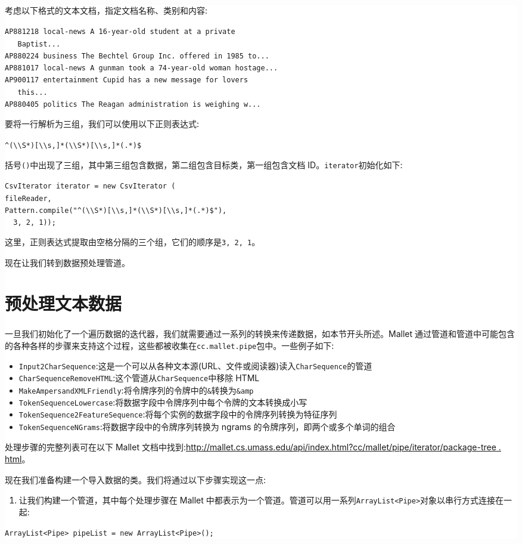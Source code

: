 考虑以下格式的文本文档，指定文档名称、类别和内容:

```
AP881218 local-news A 16-year-old student at a private 
   Baptist...  
AP880224 business The Bechtel Group Inc. offered in 1985 to...  
AP881017 local-news A gunman took a 74-year-old woman hostage...  
AP900117 entertainment Cupid has a new message for lovers 
   this...  
AP880405 politics The Reagan administration is weighing w...  
```

要将一行解析为三组，我们可以使用以下正则表达式:

```
^(\\S*)[\\s,]*(\\S*)[\\s,]*(.*)$
```

括号`()`中出现了三组，其中第三组包含数据，第二组包含目标类，第一组包含文档 ID。`iterator`初始化如下:

```
CsvIterator iterator = new CsvIterator ( 
fileReader, 
Pattern.compile("^(\\S*)[\\s,]*(\\S*)[\\s,]*(.*)$"), 
  3, 2, 1)); 
```

这里，正则表达式提取由空格分隔的三个组，它们的顺序是`3, 2, 1`。

现在让我们转到数据预处理管道。

<link href="Styles/Style00.css" rel="stylesheet" type="text/css"> <link href="Styles/Style01.css" rel="stylesheet" type="text/css"> <link href="Styles/Style02.css" rel="stylesheet" type="text/css"> <link href="Styles/Style03.css" rel="stylesheet" type="text/css">     

# 预处理文本数据

一旦我们初始化了一个遍历数据的迭代器，我们就需要通过一系列的转换来传递数据，如本节开头所述。Mallet 通过管道和管道中可能包含的各种各样的步骤来支持这个过程，这些都被收集在`cc.mallet.pipe`包中。一些例子如下:

*   `Input2CharSequence`:这是一个可以从各种文本源(URL、文件或阅读器)读入`CharSequence`的管道
*   `CharSequenceRemoveHTML`:这个管道从`CharSequence`中移除 HTML
*   `MakeAmpersandXMLFriendly`:将令牌序列的令牌中的`&`转换为`&amp`
*   `TokenSequenceLowercase`:将数据字段中令牌序列中每个令牌的文本转换成小写
*   `TokenSequence2FeatureSequence`:将每个实例的数据字段中的令牌序列转换为特征序列
*   `TokenSequenceNGrams`:将数据字段中的令牌序列转换为 ngrams 的令牌序列，即两个或多个单词的组合

处理步骤的完整列表可在以下 Mallet 文档中找到:[http://mallet.cs.umass.edu/api/index.html?cc/mallet/pipe/iterator/package-tree . html](http://mallet.cs.umass.edu/api/index.html?cc/mallet/pipe/iterator/package-tree.html)。

现在我们准备构建一个导入数据的类。我们将通过以下步骤实现这一点:

1.  让我们构建一个管道，其中每个处理步骤在 Mallet 中都表示为一个管道。管道可以用一系列`ArrayList<Pipe>`对象以串行方式连接在一起:

```
ArrayList<Pipe> pipeList = new ArrayList<Pipe>(); 
```
